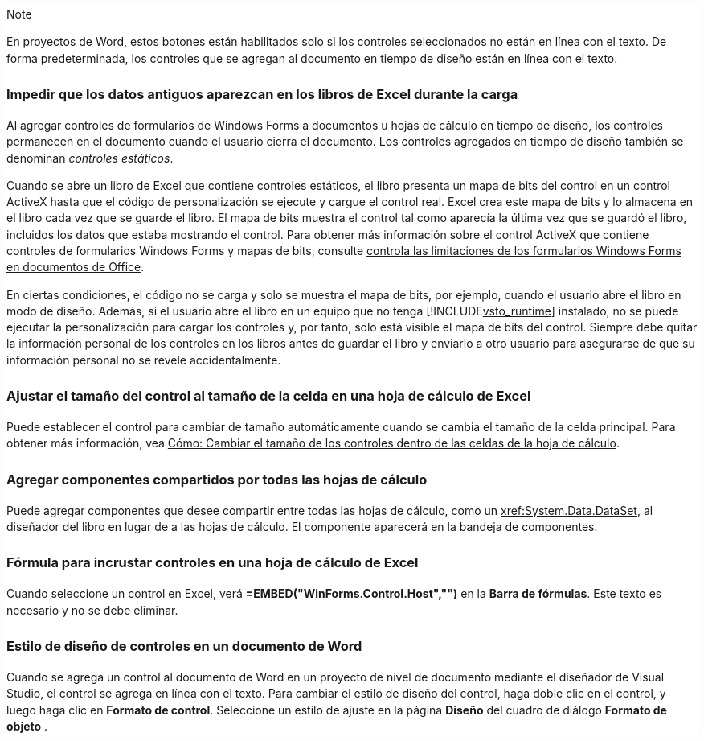 > [!NOTE]
> En proyectos de Word, estos botones están habilitados solo si los controles seleccionados no están en línea con el texto. De forma predeterminada, los controles que se agregan al documento en tiempo de diseño están en línea con el texto.

### <a name="prevent-old-data-from-appearing-in-excel-workbooks-during-loading"></a>Impedir que los datos antiguos aparezcan en los libros de Excel durante la carga
 Al agregar controles de formularios de Windows Forms a documentos u hojas de cálculo en tiempo de diseño, los controles permanecen en el documento cuando el usuario cierra el documento. Los controles agregados en tiempo de diseño también se denominan *controles estáticos*.

 Cuando se abre un libro de Excel que contiene controles estáticos, el libro presenta un mapa de bits del control en un control ActiveX hasta que el código de personalización se ejecute y cargue el control real. Excel crea este mapa de bits y lo almacena en el libro cada vez que se guarde el libro. El mapa de bits muestra el control tal como aparecía la última vez que se guardó el libro, incluidos los datos que estaba mostrando el control. Para obtener más información sobre el control ActiveX que contiene controles de formularios Windows Forms y mapas de bits, consulte [controla las limitaciones de los formularios Windows Forms en documentos de Office](../vsto/limitations-of-windows-forms-controls-on-office-documents.md).

 En ciertas condiciones, el código no se carga y solo se muestra el mapa de bits, por ejemplo, cuando el usuario abre el libro en modo de diseño. Además, si el usuario abre el libro en un equipo que no tenga [!INCLUDE[vsto_runtime](../vsto/includes/vsto-runtime-md.md)] instalado, no se puede ejecutar la personalización para cargar los controles y, por tanto, solo está visible el mapa de bits del control. Siempre debe quitar la información personal de los controles en los libros antes de guardar el libro y enviarlo a otro usuario para asegurarse de que su información personal no se revele accidentalmente.

### <a name="match-control-size-to-cell-size-on-an-excel-worksheet"></a>Ajustar el tamaño del control al tamaño de la celda en una hoja de cálculo de Excel
 Puede establecer el control para cambiar de tamaño automáticamente cuando se cambia el tamaño de la celda principal. Para obtener más información, vea [Cómo: Cambiar el tamaño de los controles dentro de las celdas de la hoja de cálculo](../vsto/how-to-resize-controls-within-worksheet-cells.md).

### <a name="add-components-that-are-shared-by-all-worksheets"></a>Agregar componentes compartidos por todas las hojas de cálculo
 Puede agregar componentes que desee compartir entre todas las hojas de cálculo, como un <xref:System.Data.DataSet>, al diseñador del libro en lugar de a las hojas de cálculo. El componente aparecerá en la bandeja de componentes.

### <a name="formula-for-embedding-controls-on-an-excel-worksheet"></a>Fórmula para incrustar controles en una hoja de cálculo de Excel
 Cuando seleccione un control en Excel, verá **=EMBED("WinForms.Control.Host","")** en la **Barra de fórmulas**. Este texto es necesario y no se debe eliminar.

### <a name="layout-style-of-controls-on-a-word-document"></a>Estilo de diseño de controles en un documento de Word
 Cuando se agrega un control al documento de Word en un proyecto de nivel de documento mediante el diseñador de Visual Studio, el control se agrega en línea con el texto. Para cambiar el estilo de diseño del control, haga doble clic en el control, y luego haga clic en **Formato de control**. Seleccione un estilo de ajuste en la página **Diseño** del cuadro de diálogo **Formato de objeto** .
